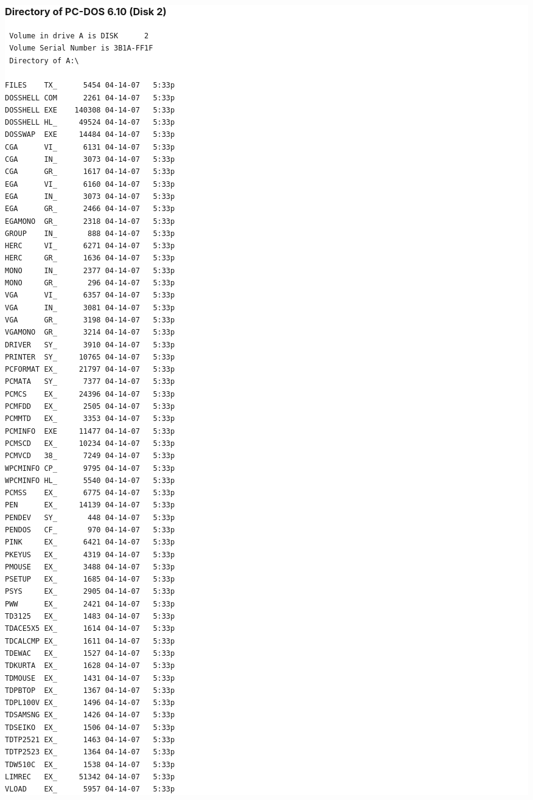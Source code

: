 ### Directory of PC-DOS 6.10 (Disk 2)

	 Volume in drive A is DISK      2
	 Volume Serial Number is 3B1A-FF1F
	 Directory of A:\

	FILES    TX_      5454 04-14-07   5:33p
	DOSSHELL COM      2261 04-14-07   5:33p
	DOSSHELL EXE    140308 04-14-07   5:33p
	DOSSHELL HL_     49524 04-14-07   5:33p
	DOSSWAP  EXE     14484 04-14-07   5:33p
	CGA      VI_      6131 04-14-07   5:33p
	CGA      IN_      3073 04-14-07   5:33p
	CGA      GR_      1617 04-14-07   5:33p
	EGA      VI_      6160 04-14-07   5:33p
	EGA      IN_      3073 04-14-07   5:33p
	EGA      GR_      2466 04-14-07   5:33p
	EGAMONO  GR_      2318 04-14-07   5:33p
	GROUP    IN_       888 04-14-07   5:33p
	HERC     VI_      6271 04-14-07   5:33p
	HERC     GR_      1636 04-14-07   5:33p
	MONO     IN_      2377 04-14-07   5:33p
	MONO     GR_       296 04-14-07   5:33p
	VGA      VI_      6357 04-14-07   5:33p
	VGA      IN_      3081 04-14-07   5:33p
	VGA      GR_      3198 04-14-07   5:33p
	VGAMONO  GR_      3214 04-14-07   5:33p
	DRIVER   SY_      3910 04-14-07   5:33p
	PRINTER  SY_     10765 04-14-07   5:33p
	PCFORMAT EX_     21797 04-14-07   5:33p
	PCMATA   SY_      7377 04-14-07   5:33p
	PCMCS    EX_     24396 04-14-07   5:33p
	PCMFDD   EX_      2505 04-14-07   5:33p
	PCMMTD   EX_      3353 04-14-07   5:33p
	PCMINFO  EXE     11477 04-14-07   5:33p
	PCMSCD   EX_     10234 04-14-07   5:33p
	PCMVCD   38_      7249 04-14-07   5:33p
	WPCMINFO CP_      9795 04-14-07   5:33p
	WPCMINFO HL_      5540 04-14-07   5:33p
	PCMSS    EX_      6775 04-14-07   5:33p
	PEN      EX_     14139 04-14-07   5:33p
	PENDEV   SY_       448 04-14-07   5:33p
	PENDOS   CF_       970 04-14-07   5:33p
	PINK     EX_      6421 04-14-07   5:33p
	PKEYUS   EX_      4319 04-14-07   5:33p
	PMOUSE   EX_      3488 04-14-07   5:33p
	PSETUP   EX_      1685 04-14-07   5:33p
	PSYS     EX_      2905 04-14-07   5:33p
	PWW      EX_      2421 04-14-07   5:33p
	TD3125   EX_      1483 04-14-07   5:33p
	TDACE5X5 EX_      1614 04-14-07   5:33p
	TDCALCMP EX_      1611 04-14-07   5:33p
	TDEWAC   EX_      1527 04-14-07   5:33p
	TDKURTA  EX_      1628 04-14-07   5:33p
	TDMOUSE  EX_      1431 04-14-07   5:33p
	TDPBTOP  EX_      1367 04-14-07   5:33p
	TDPL100V EX_      1496 04-14-07   5:33p
	TDSAMSNG EX_      1426 04-14-07   5:33p
	TDSEIKO  EX_      1506 04-14-07   5:33p
	TDTP2521 EX_      1463 04-14-07   5:33p
	TDTP2523 EX_      1364 04-14-07   5:33p
	TDW510C  EX_      1538 04-14-07   5:33p
	LIMREC   EX_     51342 04-14-07   5:33p
	VLOAD    EX_      5957 04-14-07   5:33p